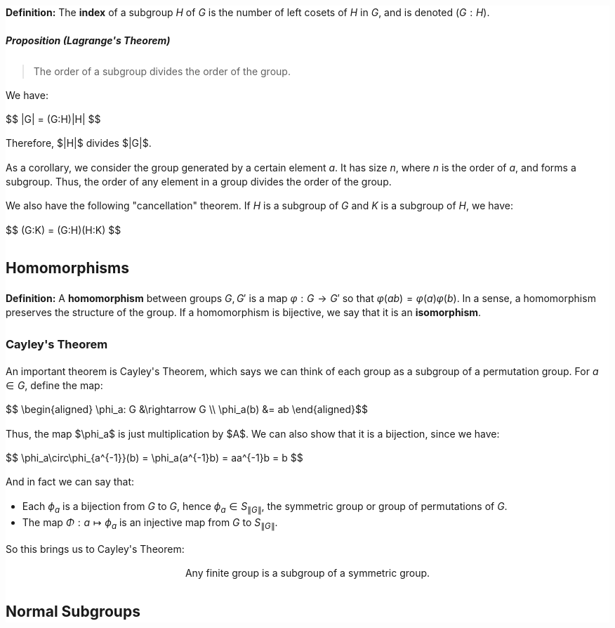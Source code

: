 **Definition:** The **index** of a subgroup $H$ of $G$ is the number of left cosets of $H$ in $G$, and is denoted $(G:H)$.

##### Proposition (Lagrange's Theorem)

> The order of a subgroup divides the order of the group.

We have:
<p>$$
|G| = (G:H)|H|
$$</p>
Therefore, $|H|$ divides $|G|$.

As a corollary, we consider the group generated by a certain element $a$. It has size $n$, where $n$ is the order of $a$, and forms a subgroup. Thus, the order of any element in a group divides the order of the group.

We also have the following "cancellation" theorem. If $H$ is a subgroup of $G$ and $K$ is a subgroup of $H$, we have:
<p>$$
(G:K) = (G:H)(H:K)
$$</p>

## Homomorphisms

**Definition:** A **homomorphism** between groups $G, G'$ is a map $\varphi: G\rightarrow G'$ so that $\varphi(ab) = \varphi(a)\varphi(b)$. In a sense, a homomorphism preserves the structure of the group. If a homomorphism is bijective, we say that it is an **isomorphism**.

### Cayley's Theorem

An important theorem is Cayley's Theorem, which says we can think of each group as a subgroup of a permutation group. For $a \in G$, define the map:
<p>$$
\begin{aligned}
\phi_a: G &\rightarrow G \\
\phi_a(b) &= ab
\end{aligned}$$</p>
Thus, the map $\phi_a$ is just multiplication by $A$. We can also show that it is a bijection, since we have:
<p>$$
\phi_a\circ\phi_{a^{-1}}(b) = \phi_a(a^{-1}b) = aa^{-1}b = b
$$</p>

And in fact we can say that:
- Each $\phi_a$ is a bijection from $G$ to $G$, hence $\phi_a \in S_{\|G\|}$, the symmetric group or group of permutations of $G$.
- The map $\Phi: a\mapsto \phi_a$ is an injective map from $G$ to $S_{\|G\|}$.

So this brings us to Cayley's Theorem:

<center> Any finite group is a subgroup of a symmetric group.</center>

## Normal Subgroups
